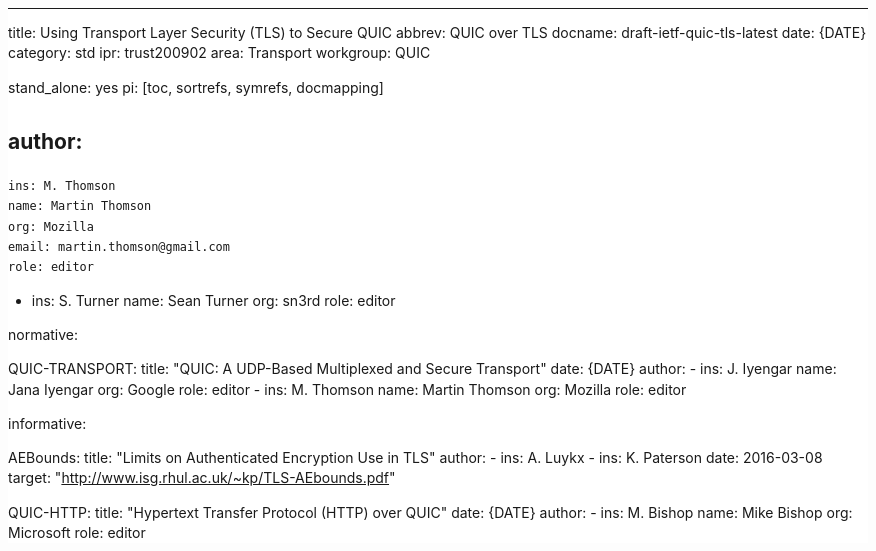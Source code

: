 ---
title: Using Transport Layer Security (TLS) to Secure QUIC
abbrev: QUIC over TLS
docname: draft-ietf-quic-tls-latest
date: {DATE}
category: std
ipr: trust200902
area: Transport
workgroup: QUIC

stand_alone: yes
pi: [toc, sortrefs, symrefs, docmapping]

author:
  -
    ins: M. Thomson
    name: Martin Thomson
    org: Mozilla
    email: martin.thomson@gmail.com
    role: editor
  -
    ins: S. Turner
    name: Sean Turner
    org: sn3rd
    role: editor

normative:

  QUIC-TRANSPORT:
    title: "QUIC: A UDP-Based Multiplexed and Secure Transport"
    date: {DATE}
    author:
      -
        ins: J. Iyengar
        name: Jana Iyengar
        org: Google
        role: editor
      -
        ins: M. Thomson
        name: Martin Thomson
        org: Mozilla
        role: editor

informative:

  AEBounds:
    title: "Limits on Authenticated Encryption Use in TLS"
    author:
      - ins: A. Luykx
      - ins: K. Paterson
    date: 2016-03-08
    target: "http://www.isg.rhul.ac.uk/~kp/TLS-AEbounds.pdf"

  QUIC-HTTP:
    title: "Hypertext Transfer Protocol (HTTP) over QUIC"
    date: {DATE}
    author:
      -
        ins: M. Bishop
        name: Mike Bishop
        org: Microsoft
        role: editor
